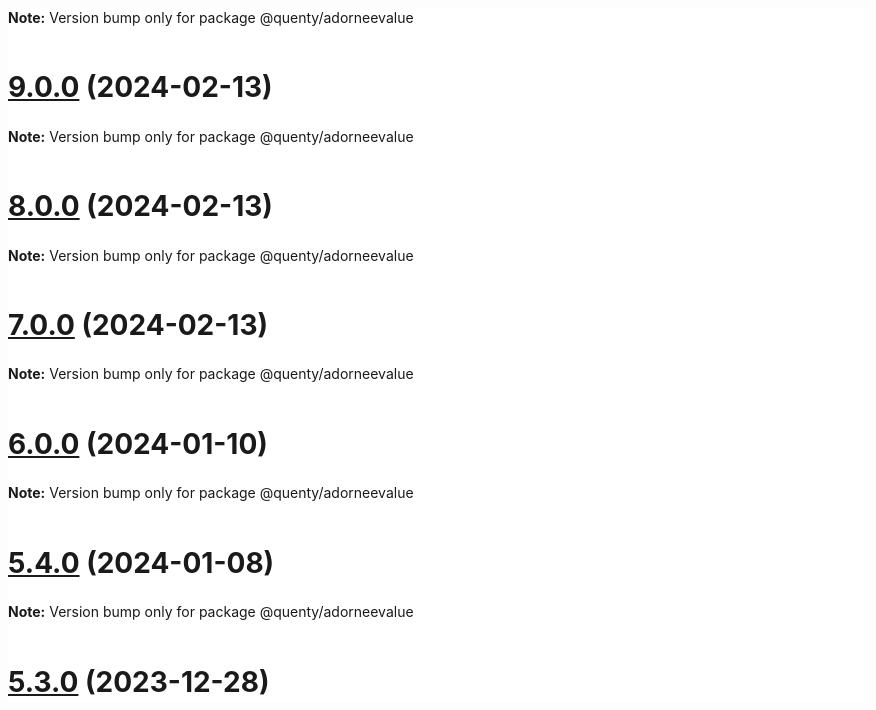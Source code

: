 **Note:** Version bump only for package @quenty/adorneevalue





# [9.0.0](https://github.com/Quenty/NevermoreEngine/compare/@quenty/adorneevalue@8.0.0...@quenty/adorneevalue@9.0.0) (2024-02-13)

**Note:** Version bump only for package @quenty/adorneevalue





# [8.0.0](https://github.com/Quenty/NevermoreEngine/compare/@quenty/adorneevalue@7.0.0...@quenty/adorneevalue@8.0.0) (2024-02-13)

**Note:** Version bump only for package @quenty/adorneevalue





# [7.0.0](https://github.com/Quenty/NevermoreEngine/compare/@quenty/adorneevalue@6.0.0...@quenty/adorneevalue@7.0.0) (2024-02-13)

**Note:** Version bump only for package @quenty/adorneevalue





# [6.0.0](https://github.com/Quenty/NevermoreEngine/compare/@quenty/adorneevalue@5.4.0...@quenty/adorneevalue@6.0.0) (2024-01-10)

**Note:** Version bump only for package @quenty/adorneevalue





# [5.4.0](https://github.com/Quenty/NevermoreEngine/compare/@quenty/adorneevalue@5.3.0...@quenty/adorneevalue@5.4.0) (2024-01-08)

**Note:** Version bump only for package @quenty/adorneevalue





# [5.3.0](https://github.com/Quenty/NevermoreEngine/compare/@quenty/adorneevalue@5.2.0...@quenty/adorneevalue@5.3.0) (2023-12-28)
